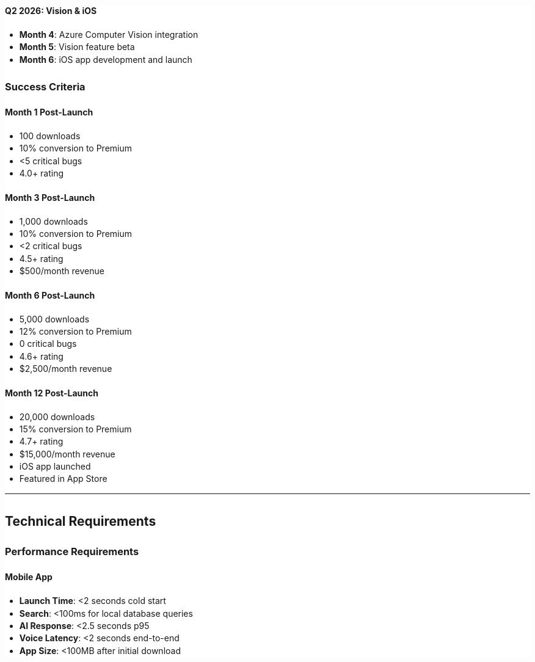 #### Q2 2026: Vision & iOS

- **Month 4**: Azure Computer Vision integration
- **Month 5**: Vision feature beta
- **Month 6**: iOS app development and launch

### Success Criteria

#### Month 1 Post-Launch

- 100 downloads
- 10% conversion to Premium
- <5 critical bugs
- 4.0+ rating

#### Month 3 Post-Launch

- 1,000 downloads
- 10% conversion to Premium
- <2 critical bugs
- 4.5+ rating
- $500/month revenue

#### Month 6 Post-Launch

- 5,000 downloads
- 12% conversion to Premium
- 0 critical bugs
- 4.6+ rating
- $2,500/month revenue

#### Month 12 Post-Launch

- 20,000 downloads
- 15% conversion to Premium
- 4.7+ rating
- $15,000/month revenue
- iOS app launched
- Featured in App Store

---

## Technical Requirements

### Performance Requirements

#### Mobile App

- **Launch Time**: <2 seconds cold start
- **Search**: <100ms for local database queries
- **AI Response**: <2.5 seconds p95
- **Voice Latency**: <2 seconds end-to-end
- **App Size**: <100MB after initial download
